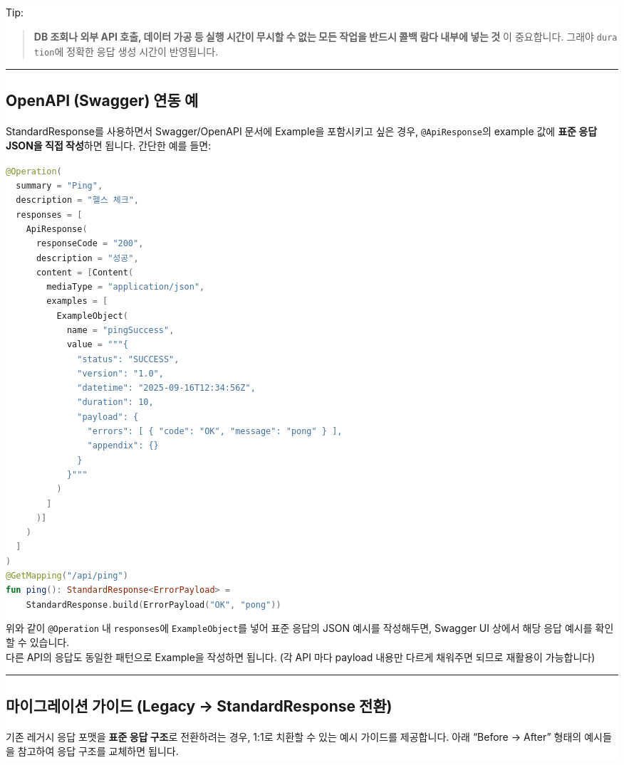 Tip:
> **DB 조회나 외부 API 호출, 데이터 가공 등 실행 시간이 무시할 수 없는 모든 작업을 반드시 콜백 람다 내부에 넣는 것** 이 중요합니다. 그래야 `duration`에 정확한 응답 생성 시간이 반영됩니다.

---
## **OpenAPI (Swagger) 연동 예**
StandardResponse를 사용하면서 Swagger/OpenAPI 문서에 Example을 포함시키고 싶은 경우, `@ApiResponse`의 example 값에 **표준 응답 JSON을 직접 작성**하면 됩니다. 간단한 예를 들면:
```kotlin
@Operation(
  summary = "Ping",
  description = "헬스 체크",
  responses = [
    ApiResponse(
      responseCode = "200",
      description = "성공",
      content = [Content(
        mediaType = "application/json",
        examples = [
          ExampleObject(
            name = "pingSuccess",
            value = """{
              "status": "SUCCESS",
              "version": "1.0",
              "datetime": "2025-09-16T12:34:56Z",
              "duration": 10,
              "payload": {
                "errors": [ { "code": "OK", "message": "pong" } ],
                "appendix": {}
              }
            }"""
          )
        ]
      )]
    )
  ]
)
@GetMapping("/api/ping")
fun ping(): StandardResponse<ErrorPayload> =
    StandardResponse.build(ErrorPayload("OK", "pong"))
```
위와 같이 `@Operation` 내 `responses`에 `ExampleObject`를 넣어 표준 응답의 JSON 예시를 작성해두면, Swagger UI 상에서 해당 응답 예시를 확인할 수 있습니다.<br>
다른 API의 응답도 동일한 패턴으로 Example을 작성하면 됩니다. (각 API 마다 payload 내용만 다르게 채워주면 되므로 재활용이 가능합니다)

---
## **마이그레이션 가이드 (Legacy -> StandardResponse 전환)**
기존 레거시 응답 포맷을 **표준 응답 구조**로 전환하려는 경우, 1:1로 치환할 수 있는 예시 가이드를 제공합니다. 아래 “Before → After” 형태의 예시들을 참고하여 응답 구조를 교체하면 됩니다.

